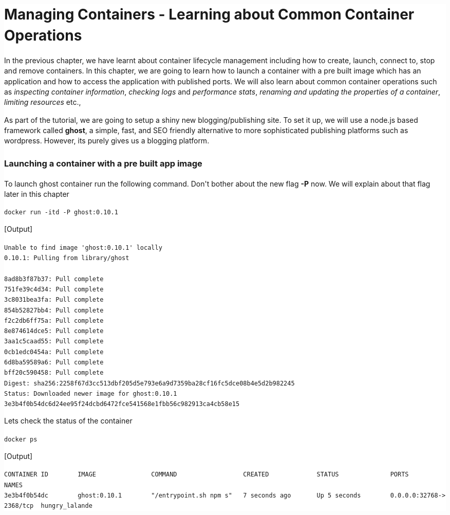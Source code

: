 # Managing Containers - Learning about Common Container Operations

In the previous chapter, we have learnt about container lifecycle management including how to create, launch, connect to, stop and remove containers. In this chapter, we are going to learn how to launch a container with a pre built image which has an application and how to access the application with published ports. We will also learn about common container operations such as *inspecting container information*, *checking logs* and *performance stats*, *renaming and updating the properties of a container*, *limiting resources* etc.,

As part of the tutorial, we are going to setup a shiny new blogging/publishing site. To set it up, we will use a node.js based framework called **ghost**, a simple, fast, and SEO friendly alternative to more sophisticated publishing platforms such as wordpress. However, its purely gives us a blogging platform.  

### Launching a container with a pre built app image  

To launch ghost container run the following command. Don't bother about the new flag **-P** now. We will explain about that flag later in this chapter  
```
docker run -itd -P ghost:0.10.1
```  
[Output]  

```
Unable to find image 'ghost:0.10.1' locally
0.10.1: Pulling from library/ghost

8ad8b3f87b37: Pull complete
751fe39c4d34: Pull complete
3c8031bea3fa: Pull complete
854b52827bb4: Pull complete
f2c2db6ff75a: Pull complete
8e874614dce5: Pull complete
3aa1c5caad55: Pull complete
0cb1edc0454a: Pull complete
6d8ba59589a6: Pull complete
bff20c590458: Pull complete
Digest: sha256:2258f67d3cc513dbf205d5e793e6a9d7359ba28cf16fc5dce08b4e5d2b982245
Status: Downloaded newer image for ghost:0.10.1
3e3b4f0b54dc6d24ee95f24dcbd6472fce541568e1fbb56c982913ca4cb58e15
```
Lets check the status of the container  
```
docker ps
```  
[Output]  

```
CONTAINER ID        IMAGE               COMMAND                  CREATED             STATUS              PORTS                     NAMES
3e3b4f0b54dc        ghost:0.10.1        "/entrypoint.sh npm s"   7 seconds ago       Up 5 seconds        0.0.0.0:32768->2368/tcp  hungry_lalande
```  
